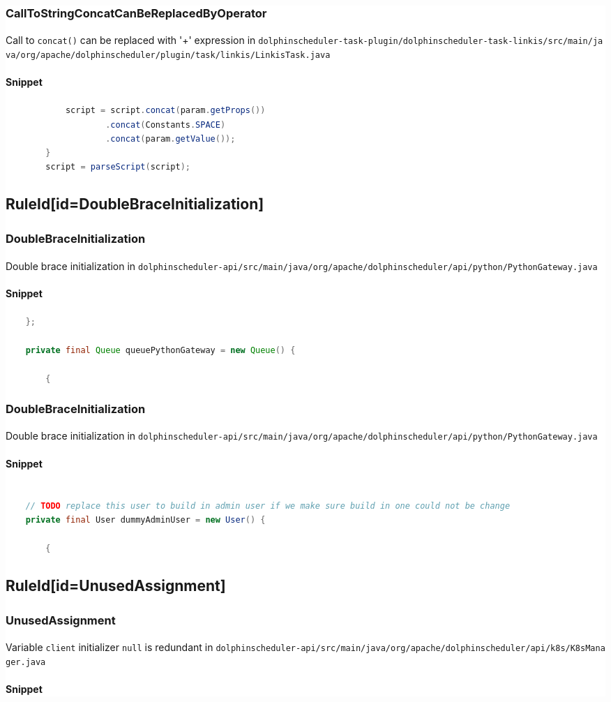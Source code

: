### CallToStringConcatCanBeReplacedByOperator
Call to `concat()` can be replaced with '+' expression
in `dolphinscheduler-task-plugin/dolphinscheduler-task-linkis/src/main/java/org/apache/dolphinscheduler/plugin/task/linkis/LinkisTask.java`
#### Snippet
```java
            script = script.concat(param.getProps())
                    .concat(Constants.SPACE)
                    .concat(param.getValue());
        }
        script = parseScript(script);
```

## RuleId[id=DoubleBraceInitialization]
### DoubleBraceInitialization
Double brace initialization
in `dolphinscheduler-api/src/main/java/org/apache/dolphinscheduler/api/python/PythonGateway.java`
#### Snippet
```java
    };

    private final Queue queuePythonGateway = new Queue() {

        {
```

### DoubleBraceInitialization
Double brace initialization
in `dolphinscheduler-api/src/main/java/org/apache/dolphinscheduler/api/python/PythonGateway.java`
#### Snippet
```java

    // TODO replace this user to build in admin user if we make sure build in one could not be change
    private final User dummyAdminUser = new User() {

        {
```

## RuleId[id=UnusedAssignment]
### UnusedAssignment
Variable `client` initializer `null` is redundant
in `dolphinscheduler-api/src/main/java/org/apache/dolphinscheduler/api/k8s/K8sManager.java`
#### Snippet
```java
